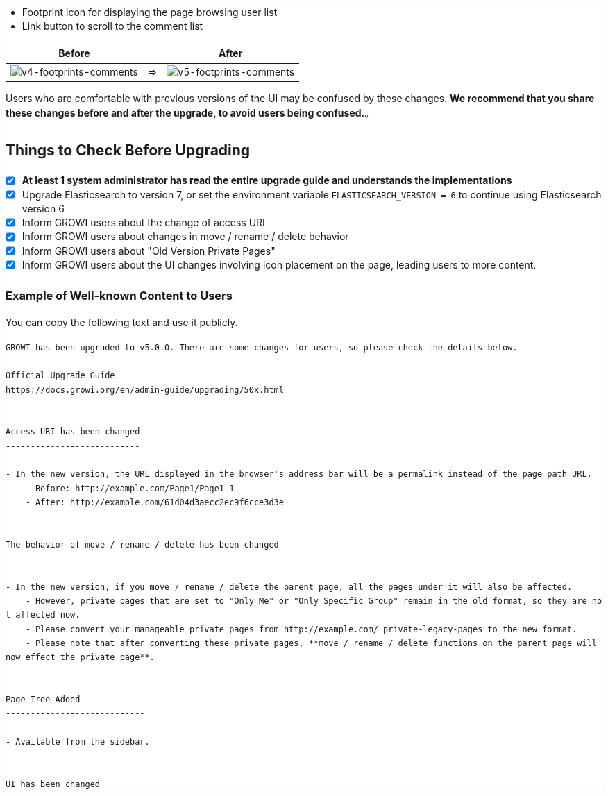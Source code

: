 - Footprint icon for displaying the page browsing user list
- Link button to scroll to the comment list

| Before | | After |
|:--:|:--:|:--:|
|![v4-footprints-comments](/assets/images/v4-footprints-comments.png)| ⇒ |![v5-footprints-comments](/assets/images/v5-footprints-comments.png)|

Users who are comfortable with previous versions of the UI may be confused by these changes.
**We recommend that you share these changes before and after the upgrade, to avoid users being confused.**。

## Things to Check Before Upgrading

- [x] **At least 1 system administrator has read the entire upgrade guide and understands the implementations**
- [x] Upgrade Elasticsearch to version 7, or set the environment variable `ELASTICSEARCH_VERSION = 6` to continue using Elasticsearch version 6
- [x] Inform GROWI users about the change of access URI
- [x] Inform GROWI users about changes in move / rename / delete behavior
- [x] Inform GROWI users about "Old Version Private Pages"
- [x] Inform GROWI users about the UI changes involving icon placement on the page, leading users to more content.

### Example of Well-known Content to Users

You can copy the following text and use it publicly.

```
GROWI has been upgraded to v5.0.0. There are some changes for users, so please check the details below.

Official Upgrade Guide
https://docs.growi.org/en/admin-guide/upgrading/50x.html


Access URI has been changed
---------------------------

- In the new version, the URL displayed in the browser's address bar will be a permalink instead of the page path URL.
    - Before: http://example.com/Page1/Page1-1
    - After: http://example.com/61d04d3aecc2ec9f6cce3d3e


The behavior of move / rename / delete has been changed
----------------------------------------

- In the new version, if you move / rename / delete the parent page, all the pages under it will also be affected.
    - However, private pages that are set to "Only Me" or "Only Specific Group" remain in the old format, so they are not affected now.
    - Please convert your manageable private pages from http://example.com/_private-legacy-pages to the new format.
    - Please note that after converting these private pages, **move / rename / delete functions on the parent page will now effect the private page**.


Page Tree Added
----------------------------

- Available from the sidebar.


UI has been changed
```